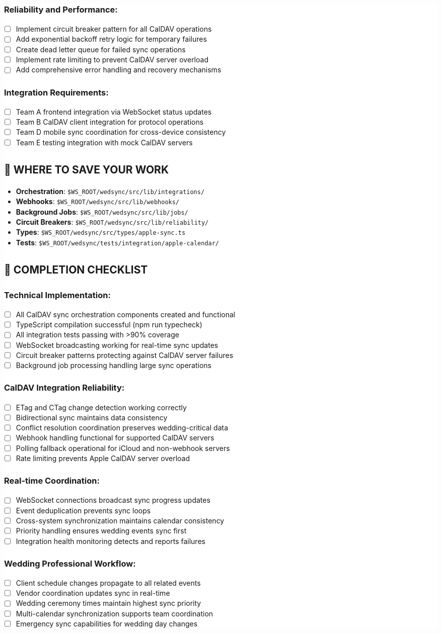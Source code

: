 ### Reliability and Performance:
- [ ] Implement circuit breaker pattern for all CalDAV operations
- [ ] Add exponential backoff retry logic for temporary failures
- [ ] Create dead letter queue for failed sync operations
- [ ] Implement rate limiting to prevent CalDAV server overload
- [ ] Add comprehensive error handling and recovery mechanisms

### Integration Requirements:
- [ ] Team A frontend integration via WebSocket status updates
- [ ] Team B CalDAV client integration for protocol operations
- [ ] Team D mobile sync coordination for cross-device consistency
- [ ] Team E testing integration with mock CalDAV servers

## 💾 WHERE TO SAVE YOUR WORK
- **Orchestration**: `$WS_ROOT/wedsync/src/lib/integrations/`
- **Webhooks**: `$WS_ROOT/wedsync/src/lib/webhooks/`
- **Background Jobs**: `$WS_ROOT/wedsync/src/lib/jobs/`
- **Circuit Breakers**: `$WS_ROOT/wedsync/src/lib/reliability/`
- **Types**: `$WS_ROOT/wedsync/src/types/apple-sync.ts`
- **Tests**: `$WS_ROOT/wedsync/tests/integration/apple-calendar/`

## 🏁 COMPLETION CHECKLIST

### Technical Implementation:
- [ ] All CalDAV sync orchestration components created and functional
- [ ] TypeScript compilation successful (npm run typecheck)
- [ ] All integration tests passing with >90% coverage
- [ ] WebSocket broadcasting working for real-time sync updates
- [ ] Circuit breaker patterns protecting against CalDAV server failures
- [ ] Background job processing handling large sync operations

### CalDAV Integration Reliability:
- [ ] ETag and CTag change detection working correctly
- [ ] Bidirectional sync maintains data consistency
- [ ] Conflict resolution coordination preserves wedding-critical data
- [ ] Webhook handling functional for supported CalDAV servers
- [ ] Polling fallback operational for iCloud and non-webhook servers
- [ ] Rate limiting prevents Apple CalDAV server overload

### Real-time Coordination:
- [ ] WebSocket connections broadcast sync progress updates
- [ ] Event deduplication prevents sync loops
- [ ] Cross-system synchronization maintains calendar consistency
- [ ] Priority handling ensures wedding events sync first
- [ ] Integration health monitoring detects and reports failures

### Wedding Professional Workflow:
- [ ] Client schedule changes propagate to all related events
- [ ] Vendor coordination updates sync in real-time
- [ ] Wedding ceremony times maintain highest sync priority
- [ ] Multi-calendar synchronization supports team coordination
- [ ] Emergency sync capabilities for wedding day changes
